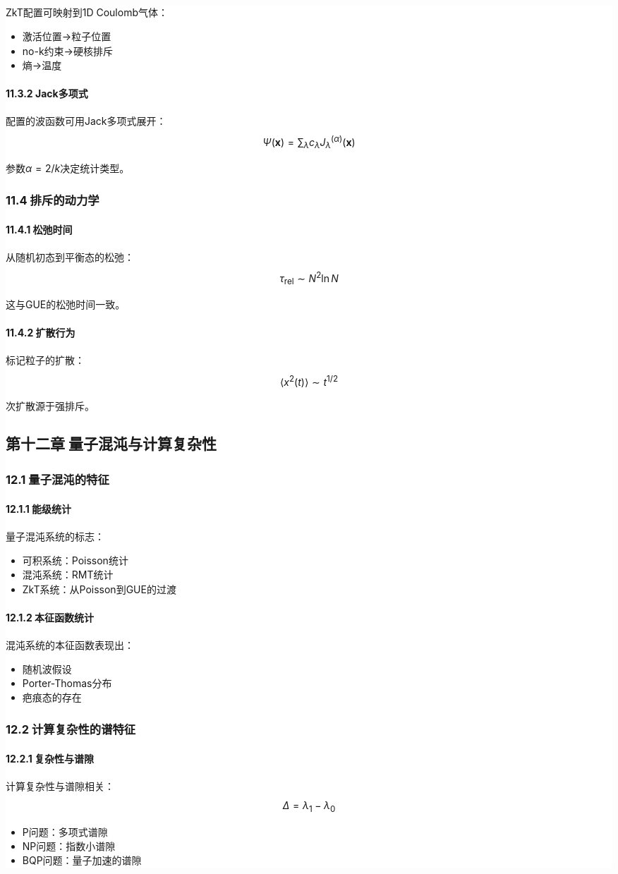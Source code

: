 ZkT配置可映射到1D Coulomb气体：
- 激活位置→粒子位置
- no-k约束→硬核排斥
- 熵→温度

#### 11.3.2 Jack多项式

配置的波函数可用Jack多项式展开：
$$\Psi(\mathbf{x}) = \sum_{\lambda} c_{\lambda} J_{\lambda}^{(\alpha)}(\mathbf{x})$$

参数$\alpha = 2/k$决定统计类型。

### 11.4 排斥的动力学

#### 11.4.1 松弛时间

从随机初态到平衡态的松弛：
$$\tau_{\text{rel}} \sim N^2 \ln N$$

这与GUE的松弛时间一致。

#### 11.4.2 扩散行为

标记粒子的扩散：
$$\langle x^2(t) \rangle \sim t^{1/2}$$

次扩散源于强排斥。

## 第十二章 量子混沌与计算复杂性

### 12.1 量子混沌的特征

#### 12.1.1 能级统计

量子混沌系统的标志：
- 可积系统：Poisson统计
- 混沌系统：RMT统计
- ZkT系统：从Poisson到GUE的过渡

#### 12.1.2 本征函数统计

混沌系统的本征函数表现出：
- 随机波假设
- Porter-Thomas分布
- 疤痕态的存在

### 12.2 计算复杂性的谱特征

#### 12.2.1 复杂性与谱隙

计算复杂性与谱隙相关：
$$\Delta = \lambda_1 - \lambda_0$$

- P问题：多项式谱隙
- NP问题：指数小谱隙
- BQP问题：量子加速的谱隙
